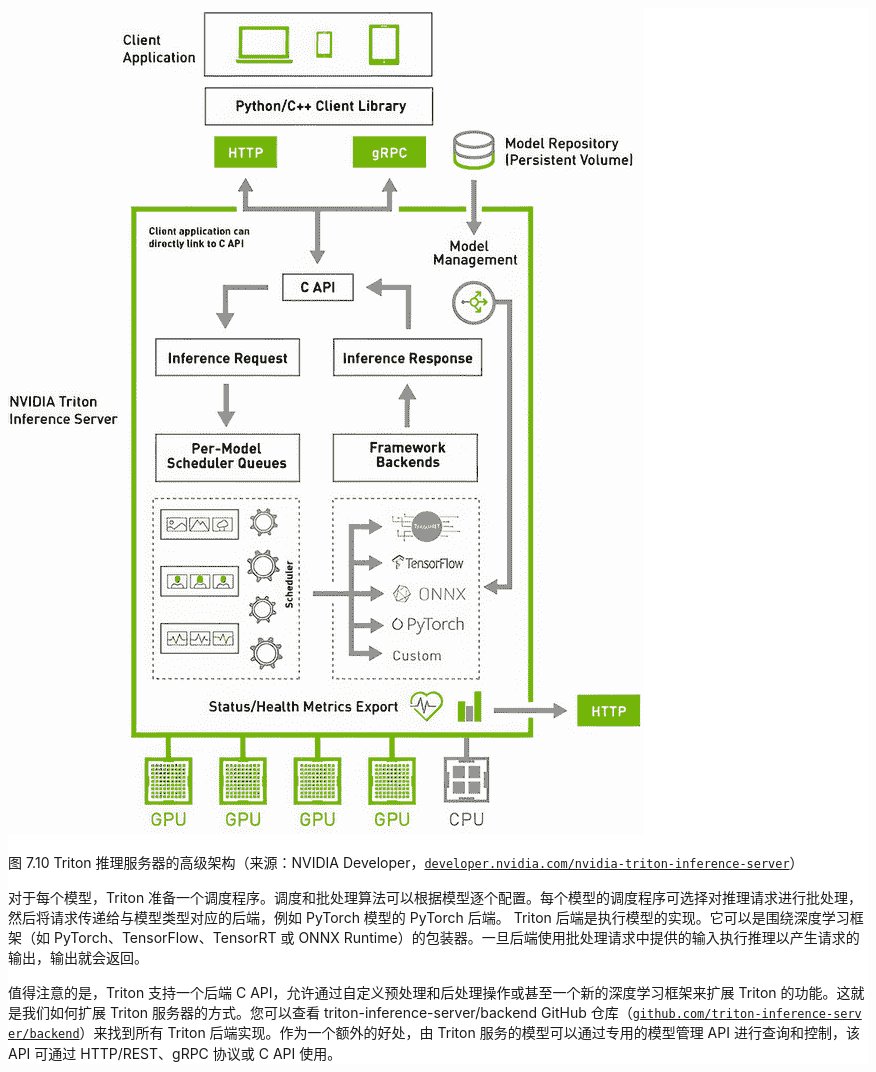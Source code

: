 ![](img/07-10.png)

图 7.10 Triton 推理服务器的高级架构（来源：NVIDIA Developer，[`developer.nvidia.com/nvidia-triton-inference-server`](https://developer.nvidia.com/nvidia-triton-inference-server)）

对于每个模型，Triton 准备一个调度程序。调度和批处理算法可以根据模型逐个配置。每个模型的调度程序可选择对推理请求进行批处理，然后将请求传递给与模型类型对应的后端，例如 PyTorch 模型的 PyTorch 后端。 Triton 后端是执行模型的实现。它可以是围绕深度学习框架（如 PyTorch、TensorFlow、TensorRT 或 ONNX Runtime）的包装器。一旦后端使用批处理请求中提供的输入执行推理以产生请求的输出，输出就会返回。

值得注意的是，Triton 支持一个后端 C API，允许通过自定义预处理和后处理操作或甚至一个新的深度学习框架来扩展 Triton 的功能。这就是我们如何扩展 Triton 服务器的方式。您可以查看 triton-inference-server/backend GitHub 仓库（[`github.com/triton-inference-server/backend`](https://github.com/triton-inference-server/backend)）来找到所有 Triton 后端实现。作为一个额外的好处，由 Triton 服务的模型可以通过专用的模型管理 API 进行查询和控制，该 API 可通过 HTTP/REST、gRPC 协议或 C API 使用。
